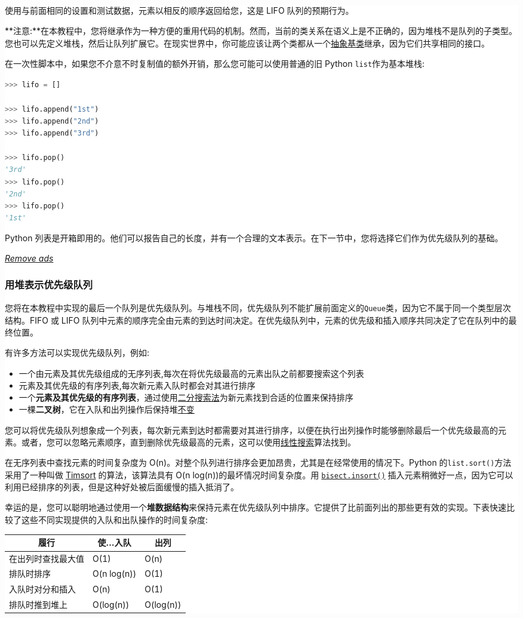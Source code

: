 使用与前面相同的设置和测试数据，元素以相反的顺序返回给您，这是 LIFO 队列的预期行为。

**注意:**在本教程中，您将继承作为一种方便的重用代码的机制。然而，当前的类关系在语义上是不正确的，因为堆栈不是队列的子类型。您也可以先定义堆栈，然后让队列扩展它。在现实世界中，你可能应该让两个类都从一个[抽象基类](https://docs.python.org/3/glossary.html#term-abstract-base-class)继承，因为它们共享相同的接口。

在一次性脚本中，如果您不介意不时复制值的额外开销，那么您可能可以使用普通的旧 Python `list`作为基本堆栈:

>>>

```py
>>> lifo = []

>>> lifo.append("1st")
>>> lifo.append("2nd")
>>> lifo.append("3rd")

>>> lifo.pop()
'3rd'
>>> lifo.pop()
'2nd'
>>> lifo.pop()
'1st'
```

Python 列表是开箱即用的。他们可以报告自己的长度，并有一个合理的文本表示。在下一节中，您将选择它们作为优先级队列的基础。

[*Remove ads*](/account/join/)

### 用堆表示优先级队列

您将在本教程中实现的最后一个队列是优先级队列。与堆栈不同，优先级队列不能扩展前面定义的`Queue`类，因为它不属于同一个类型层次结构。FIFO 或 LIFO 队列中元素的顺序完全由元素的到达时间决定。在优先级队列中，元素的优先级和插入顺序共同决定了它在队列中的最终位置。

有许多方法可以实现优先级队列，例如:

*   一个由元素及其优先级组成的无序列表,每次在将优先级最高的元素出队之前都要搜索这个列表
*   元素及其优先级的有序列表,每次新元素入队时都会对其进行排序
*   一个**元素及其优先级的有序列表**，通过使用[二分搜索法](https://realpython.com/binary-search-python/)为新元素找到合适的位置来保持排序
*   一棵**二叉树**，它在入队和出列操作后保持堆[不变](https://en.wikipedia.org/wiki/Invariant_(mathematics)#Invariants_in_computer_science)

您可以将优先级队列想象成一个列表，每次新元素到达时都需要对其进行排序，以便在执行出列操作时能够删除最后一个优先级最高的元素。或者，您可以忽略元素顺序，直到删除优先级最高的元素，这可以使用[线性搜索](https://realpython.com/binary-search-python/#linear-search)算法找到。

在无序列表中查找元素的时间复杂度为 O(n)。对整个队列进行排序会更加昂贵，尤其是在经常使用的情况下。Python 的`list.sort()`方法采用了一种叫做 [Timsort](https://en.wikipedia.org/wiki/Timsort) 的算法，该算法具有 O(n log(n))的最坏情况时间复杂度。用 [`bisect.insort()`](https://realpython.com/binary-search-python/#using-the-bisect-module) 插入元素稍微好一点，因为它可以利用已经排序的列表，但是这种好处被后面缓慢的插入抵消了。

幸运的是，您可以聪明地通过使用一个**堆数据结构**来保持元素在优先级队列中排序。它提供了比前面列出的那些更有效的实现。下表快速比较了这些不同实现提供的入队和出队操作的时间复杂度:

| 履行 | 使…入队 | 出列 |
| --- | --- | --- |
| 在出列时查找最大值 | O(1) | O(n) |
| 排队时排序 | O(n log(n)) | O(1) |
| 入队时对分和插入 | O(n) | O(1) |
| 排队时推到堆上 | O(log(n)) | O(log(n)) |
